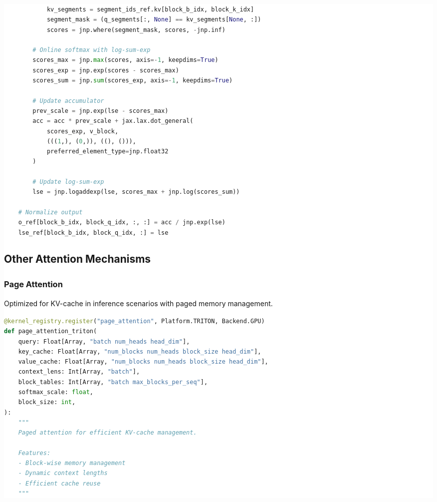 ```python
            kv_segments = segment_ids_ref.kv[block_b_idx, block_k_idx]
            segment_mask = (q_segments[:, None] == kv_segments[None, :])
            scores = jnp.where(segment_mask, scores, -jnp.inf)

        # Online softmax with log-sum-exp
        scores_max = jnp.max(scores, axis=-1, keepdims=True)
        scores_exp = jnp.exp(scores - scores_max)
        scores_sum = jnp.sum(scores_exp, axis=-1, keepdims=True)

        # Update accumulator
        prev_scale = jnp.exp(lse - scores_max)
        acc = acc * prev_scale + jax.lax.dot_general(
            scores_exp, v_block,
            (((1,), (0,)), ((), ())),
            preferred_element_type=jnp.float32
        )

        # Update log-sum-exp
        lse = jnp.logaddexp(lse, scores_max + jnp.log(scores_sum))

    # Normalize output
    o_ref[block_b_idx, block_q_idx, :, :] = acc / jnp.exp(lse)
    lse_ref[block_b_idx, block_q_idx, :] = lse
```

## Other Attention Mechanisms

### Page Attention

Optimized for KV-cache in inference scenarios with paged memory management.

```python
@kernel_registry.register("page_attention", Platform.TRITON, Backend.GPU)
def page_attention_triton(
    query: Float[Array, "batch num_heads head_dim"],
    key_cache: Float[Array, "num_blocks num_heads block_size head_dim"],
    value_cache: Float[Array, "num_blocks num_heads block_size head_dim"],
    context_lens: Int[Array, "batch"],
    block_tables: Int[Array, "batch max_blocks_per_seq"],
    softmax_scale: float,
    block_size: int,
):
    """
    Paged attention for efficient KV-cache management.

    Features:
    - Block-wise memory management
    - Dynamic context lengths
    - Efficient cache reuse
    """
```
